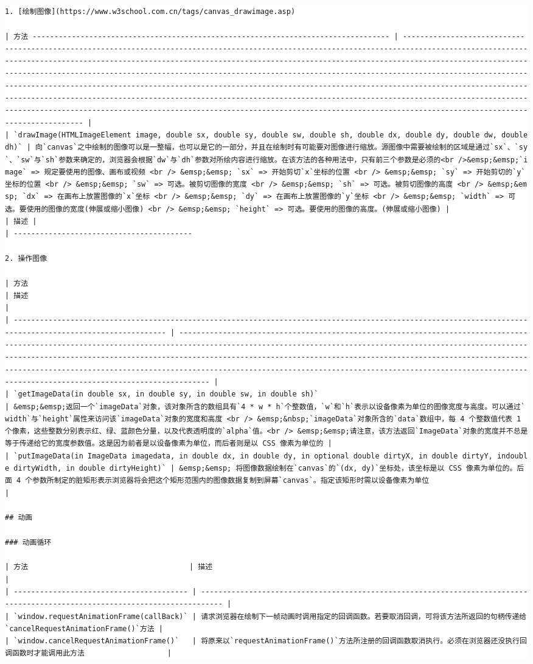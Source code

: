    ```
1. [绘制图像](https://www.w3school.com.cn/tags/canvas_drawimage.asp)

   | 方法 ---------------------------------------------------------------------------------- | ---------------------------------------------------------------------------------------------------------------------------------------------------------------------------------------------------------------------------------------------------------------------------------------------------------------------------------------------------------------------------------------------------------------------------------------------------------------------------------------------------------------------------------------------------------------------------------------------------------------------------------------------------------------------------------------------------------------------------------------------------------------------------------------------- |
   | `drawImage(HTMLImageElement image, double sx, double sy, double sw, double sh, double dx, double dy, double dw, double dh)` | 向`canvas`之中绘制的图像可以是一整幅，也可以是它的一部分，并且在绘制时有可能要对图像进行缩放。源图像中需要被绘制的区域是通过`sx`、`sy`、`sw`与`sh`参数来确定的，浏览器会根据`dw`与`dh`参数对所绘内容进行缩放。在该方法的各种用法中，只有前三个参数是必须的<br />&emsp;&emsp;`image` => 规定要使用的图像、画布或视频 <br /> &emsp;&emsp; `sx` => 开始剪切`x`坐标的位置 <br /> &emsp;&emsp; `sy` => 开始剪切的`y`坐标的位置 <br /> &emsp;&emsp; `sw` => 可选。被剪切图像的宽度 <br /> &emsp;&emsp; `sh` => 可选。被剪切图像的高度 <br /> &emsp;&emsp; `dx` => 在画布上放置图像的`x`坐标 <br /> &emsp;&emsp; `dy` => 在画布上放置图像的`y`坐标 <br /> &emsp;&emsp; `width` => 可选。要使用的图像的宽度(伸展或缩小图像) <br /> &emsp;&emsp; `height` => 可选。要使用的图像的高度。(伸展或缩小图像) |
   | 描述 |
   | -----------------------------------------

2. 操作图像

   | 方法                                                                                                                                                        | 描述                                                                                                                                                                                                                                                                                                                                                                                                                                                                                                    |
   | ----------------------------------------------------------------------------------------------------------------------------------------------------------- | ------------------------------------------------------------------------------------------------------------------------------------------------------------------------------------------------------------------------------------------------------------------------------------------------------------------------------------------------------------------------------------------------------------------------------------------------------------------------------------------------------- |
   | `getImageData(in double sx, in double sy, in double sw, in double sh)`                                                                                      | &emsp;&emsp;返回一个`imageData`对象，该对象所含的数组具有`4 * w * h`个整数值，`w`和`h`表示以设备像素为单位的图像宽度与高度。可以通过`width`与`height`属性来访问该`imageData`对象的宽度和高度 <br /> &emsp;&nbsp;`imageData`对象所含的`data`数组中，每 4 个整数值代表 1 个像素，这些整数分别表示红、绿、蓝颜色分量，以及代表透明度的`alpha`值。<br /> &emsp;&emsp;请注意，该方法返回`ImageData`对象的宽度并不总是等于传递给它的宽度参数值。这是因为前者是以设备像素为单位，而后者则是以 CSS 像素为单位的 |
   | `putImageData(in ImageData imagedata, in double dx, in double dy, in optional double dirtyX, in double dirtyY, indouble dirtyWidth, in double dirtyHeight)` | &emsp;&emsp; 将图像数据绘制在`canvas`的`(dx, dy)`坐标处，该坐标是以 CSS 像素为单位的。后面 4 个参数所制定的脏矩形表示浏览器将会把这个矩形范围内的图像数据复制到屏幕`canvas`。指定该矩形时需以设备像素为单位                                                                                                                                                                                                                                                                                             |

## 动画

### 动画循环

| 方法                                     | 描述                                                                                                                          |
| ---------------------------------------- | ----------------------------------------------------------------------------------------------------------------------------- |
| `window.requestAnimationFrame(callBack)` | 请求浏览器在绘制下一帧动画时调用指定的回调函数。若要取消回调，可将该方法所返回的句柄传递给`cancelRequestAnimationFrame()`方法 |
| `window.cancelRequestAnimationFrame()`   | 将原来以`requestAnimationFrame()`方法所注册的回调函数取消执行。必须在浏览器还没执行回调函数时才能调用此方法                   |
